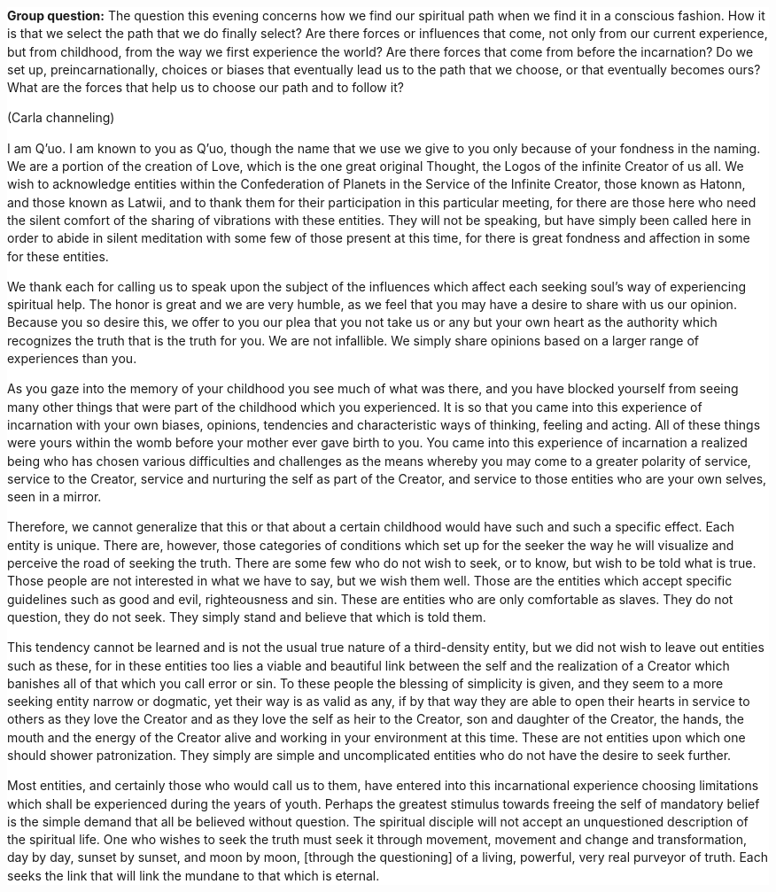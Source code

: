 <p class="group-question"><strong>Group question:</strong> The question this evening concerns how we find our spiritual path when we find it in a conscious fashion. How it is that we select the path that we do finally select? Are there forces or influences that come, not only from our current experience, but from childhood, from the way we first experience the world? Are there forces that come from before the incarnation? Do we set up, preincarnationally, choices or biases that eventually lead us to the path that we choose, or that eventually becomes ours? What are the forces that help us to choose our path and to follow it?</p>
<p class="channel-type">(Carla channeling)</p>
<p>I am Q’uo. I am known to you as Q’uo, though the name that we use we give to you only because of your fondness in the naming. We are a portion of the creation of Love, which is the one great original Thought, the Logos of the infinite Creator of us all. We wish to acknowledge entities within the Confederation of Planets in the Service of the Infinite Creator, those known as Hatonn, and those known as Latwii, and to thank them for their participation in this particular meeting, for there are those here who need the silent comfort of the sharing of vibrations with these entities. They will not be speaking, but have simply been called here in order to abide in silent meditation with some few of those present at this time, for there is great fondness and affection in some for these entities.</p>
<p>We thank each for calling us to speak upon the subject of the influences which affect each seeking soul’s way of experiencing spiritual help. The honor is great and we are very humble, as we feel that you may have a desire to share with us our opinion. Because you so desire this, we offer to you our plea that you not take us or any but your own heart as the authority which recognizes the truth that is the truth for you. We are not infallible. We simply share opinions based on a larger range of experiences than you.</p>
<p>As you gaze into the memory of your childhood you see much of what was there, and you have blocked yourself from seeing many other things that were part of the childhood which you experienced. It is so that you came into this experience of incarnation with your own biases, opinions, tendencies and characteristic ways of thinking, feeling and acting. All of these things were yours within the womb before your mother ever gave birth to you. You came into this experience of incarnation a realized being who has chosen various difficulties and challenges as the means whereby you may come to a greater polarity of service, service to the Creator, service and nurturing the self as part of the Creator, and service to those entities who are your own selves, seen in a mirror.</p>
<p>Therefore, we cannot generalize that this or that about a certain childhood would have such and such a specific effect. Each entity is unique. There are, however, those categories of conditions which set up for the seeker the way he will visualize and perceive the road of seeking the truth. There are some few who do not wish to seek, or to know, but wish to be told what is true. Those people are not interested in what we have to say, but we wish them well. Those are the entities which accept specific guidelines such as good and evil, righteousness and sin. These are entities who are only comfortable as slaves. They do not question, they do not seek. They simply stand and believe that which is told them.</p>
<p>This tendency cannot be learned and is not the usual true nature of a third-density entity, but we did not wish to leave out entities such as these, for in these entities too lies a viable and beautiful link between the self and the realization of a Creator which banishes all of that which you call error or sin. To these people the blessing of simplicity is given, and they seem to a more seeking entity narrow or dogmatic, yet their way is as valid as any, if by that way they are able to open their hearts in service to others as they love the Creator and as they love the self as heir to the Creator, son and daughter of the Creator, the hands, the mouth and the energy of the Creator alive and working in your environment at this time. These are not entities upon which one should shower patronization. They simply are simple and uncomplicated entities who do not have the desire to seek further.</p>
<p>Most entities, and certainly those who would call us to them, have entered into this incarnational experience choosing limitations which shall be experienced during the years of youth. Perhaps the greatest stimulus towards freeing the self of mandatory belief is the simple demand that all be believed without question. The spiritual disciple will not accept an unquestioned description of the spiritual life. One who wishes to seek the truth must seek it through movement, movement and change and transformation, day by day, sunset by sunset, and moon by moon, [through the questioning] of a living, powerful, very real purveyor of truth. Each seeks the link that will link the mundane to that which is eternal.</p>